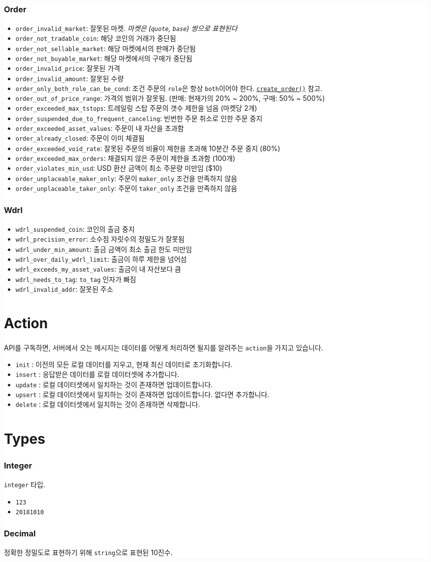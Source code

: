 ### Order

* `order_invalid_market`: 잘못된 마켓. _마켓은 (`quote`, `base`) 쌍으로 표현된다_
* `order_not_tradable_coin`: 해당 코인의 거래가 중단됨
* `order_not_sellable_market`: 해당 마켓에서의 판매가 중단됨
* `order_not_buyable_market`: 해당 마켓에서의 구매가 중단됨
* `order_invalid_price`: 잘못된 가격
* `order_invalid_amount`: 잘못된 수량
* `order_only_both_role_can_be_cond`: 조건 주문의 `role`은 항상 `both`이어야 한다. [`create_order()`](#create_order) 참고.
* `order_out_of_price_range`: 가격의 범위가 잘못됨. (판매: 현재가의 20% ~ 200%, 구매: 50% ~ 500%)
* `order_exceeded_max_tstops`: 트레일링 스탑 주문의 갯수 제한을 넘음 (마켓당 2개)
* `order_suspended_due_to_frequent_canceling`: 빈번한 주문 취소로 인한 주문 중지
* `order_exceeded_asset_values`: 주문이 내 자산을 초과함
* `order_already_closed`: 주문이 이미 체결됨
* `order_exceeded_void_rate`: 잘못된 주문의 비율이 제한을 초과해 10분간 주문 중지 (80%)
* `order_exceeded_max_orders`: 채결되지 않은 주문이 제한을 초과함 (100개)
* `order_violates_min_usd`: USD 환산 금액이 최소 주문량 미만임 ($10)
* `order_unplaceable_maker_only`: 주문이 `maker_only` 조건을 만족하지 않음
* `order_unplaceable_taker_only`: 주문이 `taker_only` 조건을 만족하지 않음

### Wdrl

* `wdrl_suspended_coin`: 코인의 출금 중지
* `wdrl_precision_error`: 소수점 자릿수의 정밀도가 잘못됨
* `wdrl_under_min_amount`: 출금 금액이 최소 출금 한도 미만임
* `wdrl_over_daily_wdrl_limit`: 출금이 하루 제한을 넘어섬
* `wdrl_exceeds_my_asset_values`: 출금이 내 자산보다 큼
* `wdrl_needs_to_tag`: `to_tag` 인자가 빠짐
* `wdrl_invalid_addr`: 잘못된 주소

# Action

API를 구독하면, 서버에서 오는 메시지는 데이터를 어떻게 처리하면 될지를 알려주는 `action`을 가지고 있습니다.

* `init` : 이전의 모든 로컬 데이터를 지우고, 현재 최신 데이터로 초기화합니다.
* `insert` : 응답받은 데이터를 로컬 데이터셋에 추가합니다.
* `update` : 로컬 데이터셋에서 일치하는 것이 존재하면 업데이트합니다.
* `upsert` : 로컬 데이터셋에서 일치하는 것이 존재하면 업데이트합니다. 없다면 추가합니다.
* `delete` : 로컬 데이터셋에서 일치하는 것이 존재하면 삭제합니다.

# Types

### Integer 

`integer` 타입.
 
* `123`
* `20181010`

### Decimal
정확한 정밀도로 표현하기 위해 `string`으로 표현된 10진수.
